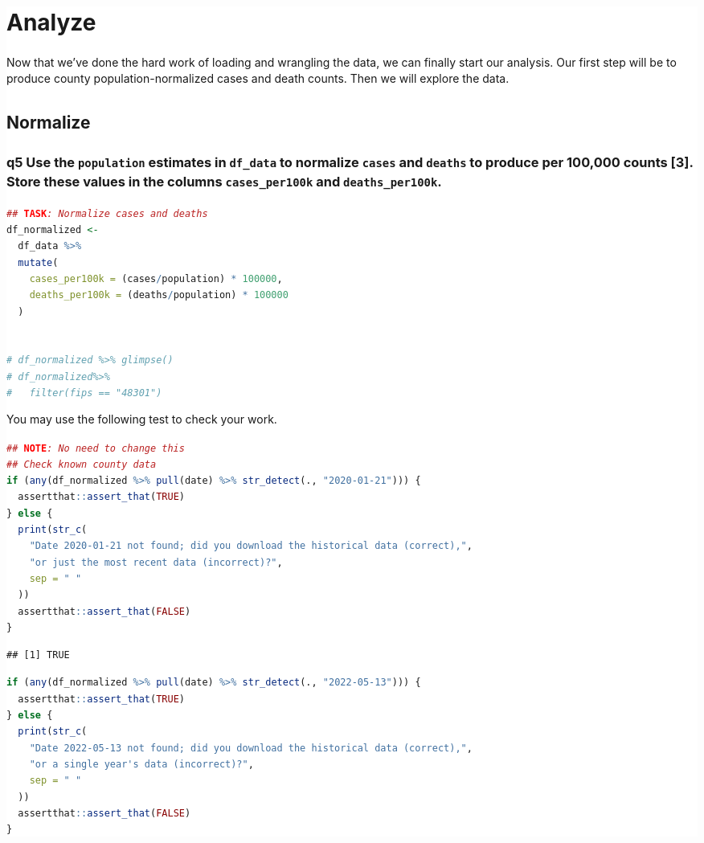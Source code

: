 # Analyze



Now that we’ve done the hard work of loading and wrangling the data, we
can finally start our analysis. Our first step will be to produce county
population-normalized cases and death counts. Then we will explore the
data.

## Normalize



### **q5** Use the `population` estimates in `df_data` to normalize `cases` and `deaths` to produce per 100,000 counts \[3\]. Store these values in the columns `cases_per100k` and `deaths_per100k`.

``` r
## TASK: Normalize cases and deaths
df_normalized <-
  df_data %>%
  mutate(
    cases_per100k = (cases/population) * 100000,
    deaths_per100k = (deaths/population) * 100000
  )


# df_normalized %>% glimpse()
# df_normalized%>%
#   filter(fips == "48301")
```

You may use the following test to check your work.

``` r
## NOTE: No need to change this
## Check known county data
if (any(df_normalized %>% pull(date) %>% str_detect(., "2020-01-21"))) {
  assertthat::assert_that(TRUE)
} else {
  print(str_c(
    "Date 2020-01-21 not found; did you download the historical data (correct),",
    "or just the most recent data (incorrect)?",
    sep = " "
  ))
  assertthat::assert_that(FALSE)
}
```

    ## [1] TRUE

``` r
if (any(df_normalized %>% pull(date) %>% str_detect(., "2022-05-13"))) {
  assertthat::assert_that(TRUE)
} else {
  print(str_c(
    "Date 2022-05-13 not found; did you download the historical data (correct),",
    "or a single year's data (incorrect)?",
    sep = " "
  ))
  assertthat::assert_that(FALSE)
}
```
